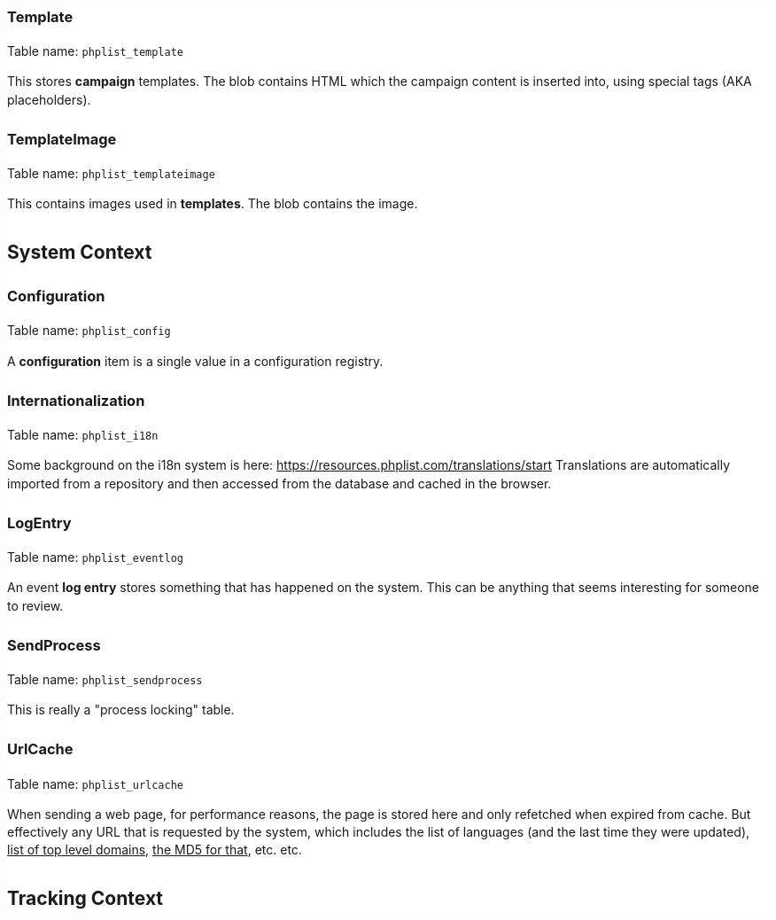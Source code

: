 ### Template
Table name: `phplist_template`

This stores **campaign** templates. The blob contains HTML which the campaign
content is inserted into, using special tags (AKA placeholders).

### TemplateImage
Table name: `phplist_templateimage`

This contains images used in **templates**. The blob contains the image.


## System Context

### Configuration
Table name: `phplist_config`

A **configuration** item is a single value in a configuration registry.

### Internationalization
Table name: `phplist_i18n`

Some background on the i18n system is here:
https://resources.phplist.com/translations/start
Translations are automatically imported from a repository and then accessed
from the database and cached in the browser.

### LogEntry
Table name: `phplist_eventlog`

An event **log entry** stores something that has happened on the system. This
can be anything that seems interesting for someone to review.

### SendProcess
Table name: `phplist_sendprocess`

This is really a "process locking" table.

### UrlCache
Table name: `phplist_urlcache`

When sending a web page, for performance reasons, the page is stored here and
only refetched when expired from cache. But effectively any URL that is
requested by the system, which includes the list of languages (and the last
time they were updated),
[list of top level domains](https://phplist.com/files/tlds-alpha-by-domain.txt),
[the MD5 for that](https://phplist.com/files/tlds-alpha-by-domain.txt.md5),
etc. etc.


## Tracking Context
